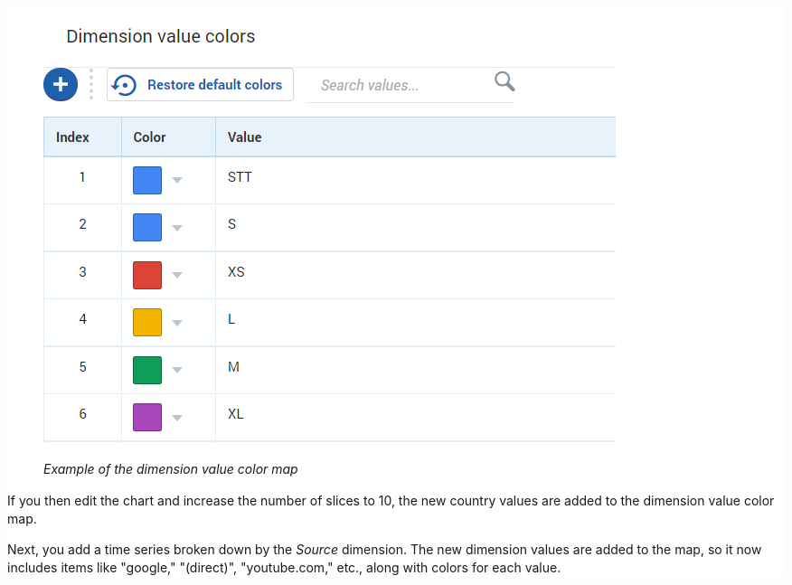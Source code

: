 <figure><img src="../../../../.gitbook/assets/image (1030).png" alt=""><figcaption><p><em>Example of the dimension value color map</em></p></figcaption></figure>

If you then edit the chart and increase the number of slices to 10, the new country values are added to the dimension value color map.

Next, you add a time series broken down by the _Source_ dimension. The new dimension values are added to the map, so it now includes items like "google," "(direct)", "youtube.com," etc., along with colors for each value.
